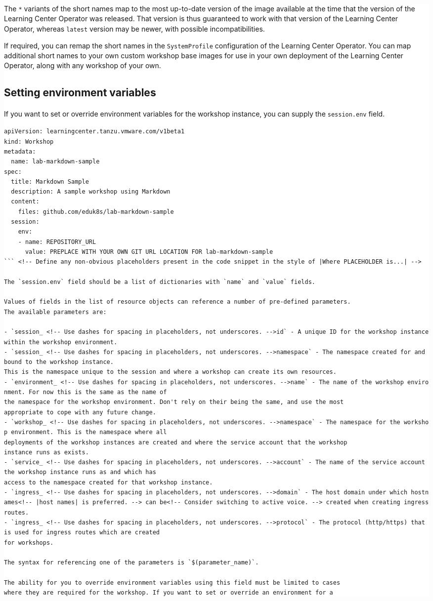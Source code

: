 The `*` variants of the short names map to the most up-to-date version of the image available at the
time that the version of the Learning Center Operator was released. That version is thus guaranteed
to work with that version of the Learning Center Operator, whereas `latest` version may be newer,
with possible incompatibilities.

If required, you can remap the short names in the `SystemProfile` configuration of the
Learning Center Operator. You can map additional short names to your own custom workshop base images
for use in your own deployment of the Learning Center Operator, along with any workshop of your own.

## Setting environment variables

If you want to set or override environment variables for the workshop instance, you can supply the
`session.env` field.

```
apiVersion: learningcenter.tanzu.vmware.com/v1beta1
kind: Workshop
metadata:
  name: lab-markdown-sample
spec:
  title: Markdown Sample
  description: A sample workshop using Markdown
  content:
    files: github.com/eduk8s/lab-markdown-sample
  session:
    env:
    - name: REPOSITORY_URL
      value: PREPLACE WITH YOUR OWN GIT URL LOCATION FOR lab-markdown-sample
``` <!-- Define any non-obvious placeholders present in the code snippet in the style of |Where PLACEHOLDER is...| -->

The `session.env` field should be a list of dictionaries with `name` and `value` fields.

Values of fields in the list of resource objects can reference a number of pre-defined parameters.
The available parameters are:

- `session_ <!-- Use dashes for spacing in placeholders, not underscores. -->id` - A unique ID for the workshop instance within the workshop environment.
- `session_ <!-- Use dashes for spacing in placeholders, not underscores. -->namespace` - The namespace created for and bound to the workshop instance.
This is the namespace unique to the session and where a workshop can create its own resources.
- `environment_ <!-- Use dashes for spacing in placeholders, not underscores. -->name` - The name of the workshop environment. For now this is the same as the name of
the namespace for the workshop environment. Don't rely on their being the same, and use the most
appropriate to cope with any future change.
- `workshop_ <!-- Use dashes for spacing in placeholders, not underscores. -->namespace` - The namespace for the workshop environment. This is the namespace where all
deployments of the workshop instances are created and where the service account that the workshop
instance runs as exists.
- `service_ <!-- Use dashes for spacing in placeholders, not underscores. -->account` - The name of the service account the workshop instance runs as and which has
access to the namespace created for that workshop instance.
- `ingress_ <!-- Use dashes for spacing in placeholders, not underscores. -->domain` - The host domain under which hostnames<!-- |host names| is preferred. --> can be<!-- Consider switching to active voice. --> created when creating ingress routes.
- `ingress_ <!-- Use dashes for spacing in placeholders, not underscores. -->protocol` - The protocol (http/https) that is used for ingress routes which are created
for workshops.

The syntax for referencing one of the parameters is `$(parameter_name)`.

The ability for you to override environment variables using this field must be limited to cases
where they are required for the workshop. If you want to set or override an environment for a
```